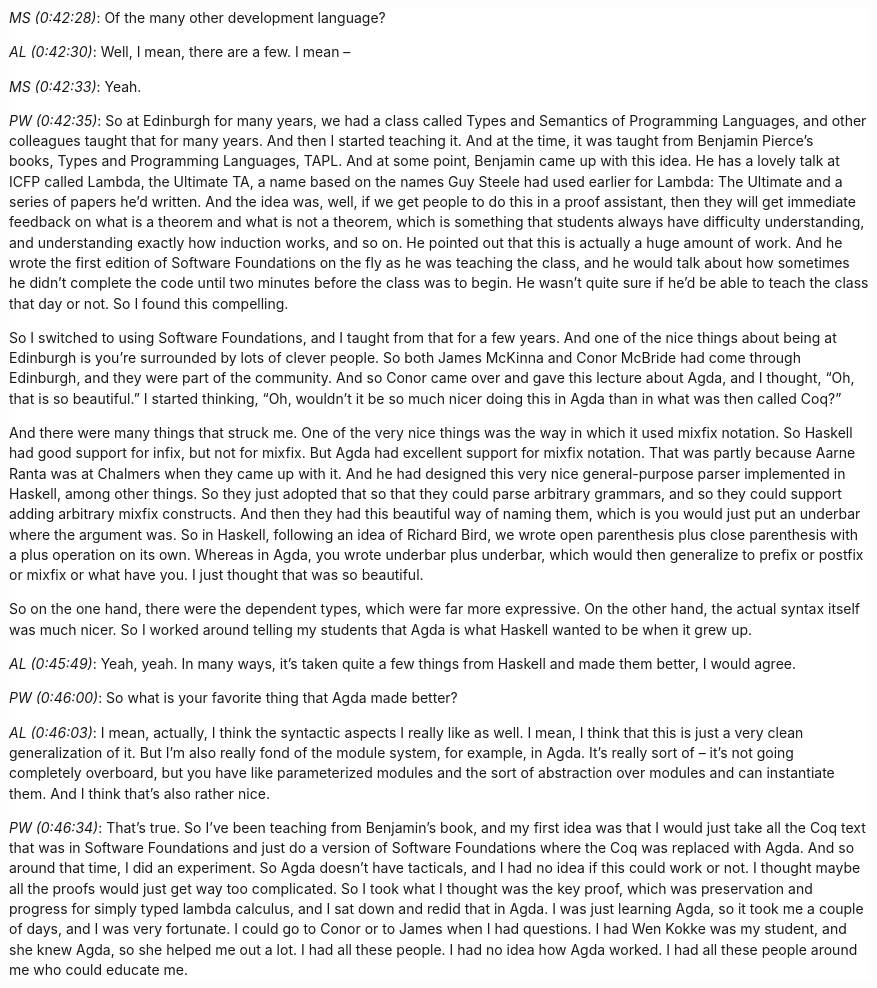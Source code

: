 *MS (0:42:28)*: Of the many other development language?

*AL (0:42:30)*: Well, I mean, there are a few. I mean –

*MS (0:42:33)*: Yeah. 

*PW (0:42:35)*: So at Edinburgh for many years, we had a class called Types and Semantics of Programming Languages, and other colleagues taught that for many years. And then I started teaching it. And at the time, it was taught from Benjamin Pierce’s books, Types and Programming Languages, TAPL. And at some point, Benjamin came up with this idea. He has a lovely talk at ICFP called Lambda, the Ultimate TA, a name based on the names Guy Steele had used earlier for Lambda: The Ultimate and a series of papers he’d written. And the idea was, well, if we get people to do this in a proof assistant, then they will get immediate feedback on what is a theorem and what is not a theorem, which is something that students always have difficulty understanding, and understanding exactly how induction works, and so on. He pointed out that this is actually a huge amount of work. And he wrote the first edition of Software Foundations on the fly as he was teaching the class, and he would talk about how sometimes he didn’t complete the code until two minutes before the class was to begin. He wasn’t quite sure if he’d be able to teach the class that day or not. So I found this compelling. 

So I switched to using Software Foundations, and I taught from that for a few years. And one of the nice things about being at Edinburgh is you’re surrounded by lots of clever people. So both James McKinna and Conor McBride had come through Edinburgh, and they were part of the community. And so Conor came over and gave this lecture about Agda, and I thought, “Oh, that is so beautiful.” I started thinking, “Oh, wouldn’t it be so much nicer doing this in Agda than in what was then called Coq?” 

And there were many things that struck me. One of the very nice things was the way in which it used mixfix notation. So Haskell had good support for infix, but not for mixfix. But Agda had excellent support for mixfix notation. That was partly because Aarne Ranta was at Chalmers when they came up with it. And he had designed this very nice general-purpose parser implemented in Haskell, among other things. So they just adopted that so that they could parse arbitrary grammars, and so they could support adding arbitrary mixfix constructs. And then they had this beautiful way of naming them, which is you would just put an underbar where the argument was. So in Haskell, following an idea of Richard Bird, we wrote open parenthesis plus close parenthesis with a plus operation on its own. Whereas in Agda, you wrote underbar plus underbar, which would then generalize to prefix or postfix or mixfix or what have you. I just thought that was so beautiful. 

So on the one hand, there were the dependent types, which were far more expressive. On the other hand, the actual syntax itself was much nicer. So I worked around telling my students that Agda is what Haskell wanted to be when it grew up. 

*AL (0:45:49)*: Yeah, yeah. In many ways, it’s taken quite a few things from Haskell and made them better, I would agree.

*PW (0:46:00)*: So what is your favorite thing that Agda made better?

*AL (0:46:03)*: I mean, actually, I think the syntactic aspects I really like as well. I mean, I think that this is just a very clean generalization of it. But I’m also really fond of the module system, for example, in Agda. It’s really sort of – it’s not going completely overboard, but you have like parameterized modules and the sort of abstraction over modules and can instantiate them. And I think that’s also rather nice. 

*PW (0:46:34)*: That’s true. So I’ve been teaching from Benjamin’s book, and my first idea was that I would just take all the Coq text that was in Software Foundations and just do a version of Software Foundations where the Coq was replaced with Agda. And so around that time, I did an experiment. So Agda doesn’t have tacticals, and I had no idea if this could work or not. I thought maybe all the proofs would just get way too complicated. So I took what I thought was the key proof, which was preservation and progress for simply typed lambda calculus, and I sat down and redid that in Agda. I was just learning Agda, so it took me a couple of days, and I was very fortunate. I could go to Conor or to James when I had questions. I had Wen Kokke was my student, and she knew Agda, so she helped me out a lot. I had all these people. I had no idea how Agda worked. I had all these people around me who could educate me. 

